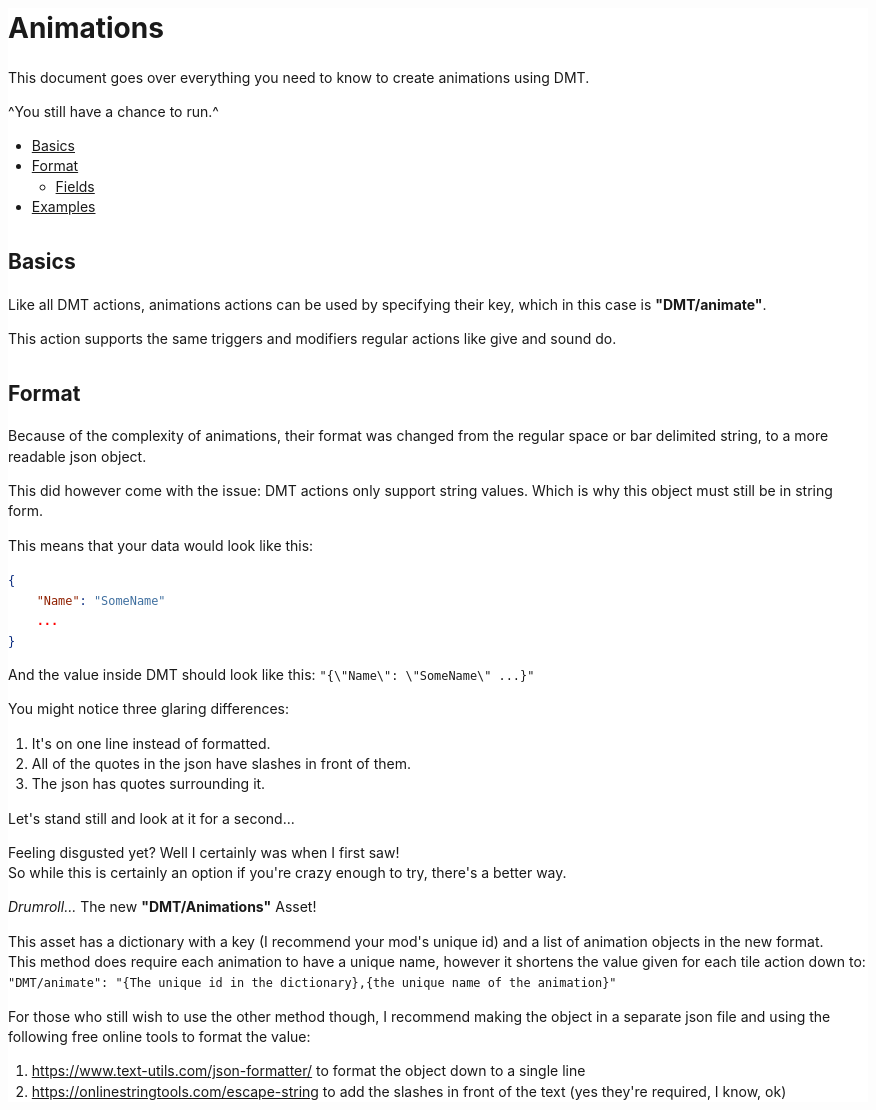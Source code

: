 # Animations
This document goes over everything you need to know to create animations using DMT.

^You still have a chance to run.^

* [Basics]()
* [Format]()
	* [Fields]()
* [Examples]()

## Basics

Like all DMT actions, animations actions can be used by specifying their key, which in this case is **"DMT/animate"**.

This action supports the same triggers and modifiers regular actions like give and sound do.

## Format
Because of the complexity of animations, their format was changed from the regular space or bar delimited string, to a more readable json object.

This did however come with the issue: DMT actions only support string values. Which is why this object must still be in string form.

This means that your data would look like this:
```json
{
	"Name": "SomeName"
	...
}
```

And the value inside DMT should look like this: ``"{\"Name\": \"SomeName\" ...}"``

You might notice three glaring differences:
1. It's on one line instead of formatted.
2. All of the quotes in the json have slashes in front of them.
3. The json has quotes surrounding it.

Let's stand still and look at it for a second...

Feeling disgusted yet? Well I certainly was when I first saw!  
So while this is certainly an option if you're crazy enough to try, there's a better way.

*Drumroll...* The new **"DMT/Animations"** Asset!

This asset has a dictionary with a key (I recommend your mod's unique id) and a list of animation objects in the new format.  
This method does require each animation to have a unique name, however it shortens the value given for each tile action down to:
``"DMT/animate": "{The unique id in the dictionary},{the unique name of the animation}"``

For those who still wish to use the other method though, I recommend making the object in a separate json file and using the following free online tools to format the value:
1. https://www.text-utils.com/json-formatter/ to format the object down to a single line
2. https://onlinestringtools.com/escape-string to add the slashes in front of the text (yes they're required, I know, ok)
